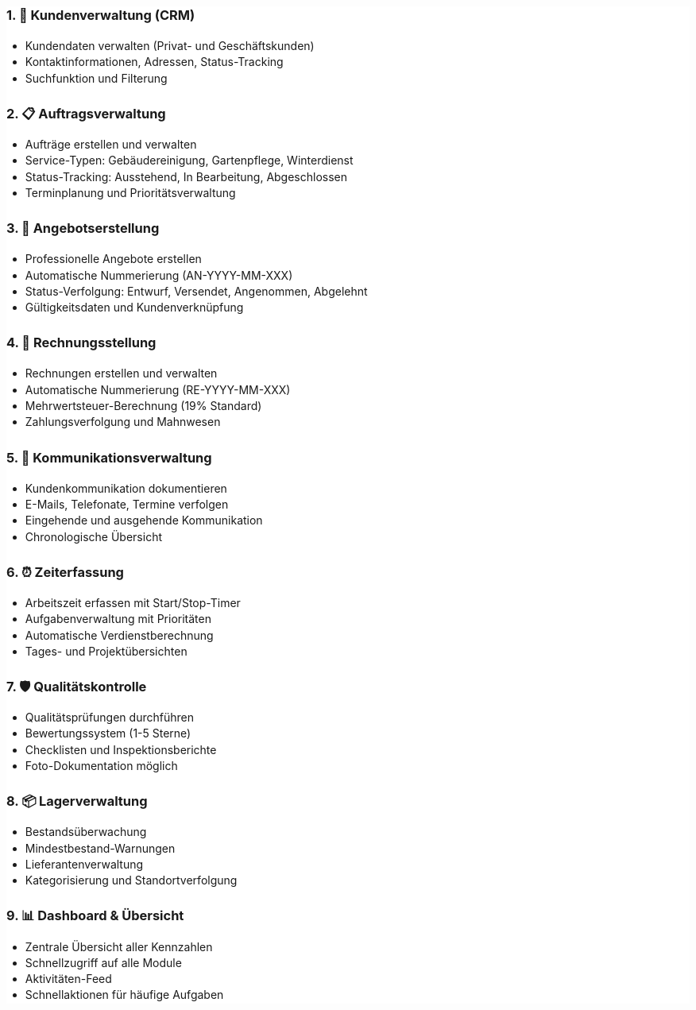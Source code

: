 ### **1. 👥 Kundenverwaltung (CRM)**
- Kundendaten verwalten (Privat- und Geschäftskunden)
- Kontaktinformationen, Adressen, Status-Tracking
- Suchfunktion und Filterung

### **2. 📋 Auftragsverwaltung**
- Aufträge erstellen und verwalten
- Service-Typen: Gebäudereinigung, Gartenpflege, Winterdienst
- Status-Tracking: Ausstehend, In Bearbeitung, Abgeschlossen
- Terminplanung und Prioritätsverwaltung

### **3. 📄 Angebotserstellung**
- Professionelle Angebote erstellen
- Automatische Nummerierung (AN-YYYY-MM-XXX)
- Status-Verfolgung: Entwurf, Versendet, Angenommen, Abgelehnt
- Gültigkeitsdaten und Kundenverknüpfung

### **4. 🧾 Rechnungsstellung**
- Rechnungen erstellen und verwalten
- Automatische Nummerierung (RE-YYYY-MM-XXX)
- Mehrwertsteuer-Berechnung (19% Standard)
- Zahlungsverfolgung und Mahnwesen

### **5. 💬 Kommunikationsverwaltung**
- Kundenkommunikation dokumentieren
- E-Mails, Telefonate, Termine verfolgen
- Eingehende und ausgehende Kommunikation
- Chronologische Übersicht

### **6. ⏰ Zeiterfassung**
- Arbeitszeit erfassen mit Start/Stop-Timer
- Aufgabenverwaltung mit Prioritäten
- Automatische Verdienstberechnung
- Tages- und Projektübersichten

### **7. 🛡️ Qualitätskontrolle**
- Qualitätsprüfungen durchführen
- Bewertungssystem (1-5 Sterne)
- Checklisten und Inspektionsberichte
- Foto-Dokumentation möglich

### **8. 📦 Lagerverwaltung**
- Bestandsüberwachung
- Mindestbestand-Warnungen
- Lieferantenverwaltung
- Kategorisierung und Standortverfolgung

### **9. 📊 Dashboard & Übersicht**
- Zentrale Übersicht aller Kennzahlen
- Schnellzugriff auf alle Module
- Aktivitäten-Feed
- Schnellaktionen für häufige Aufgaben
